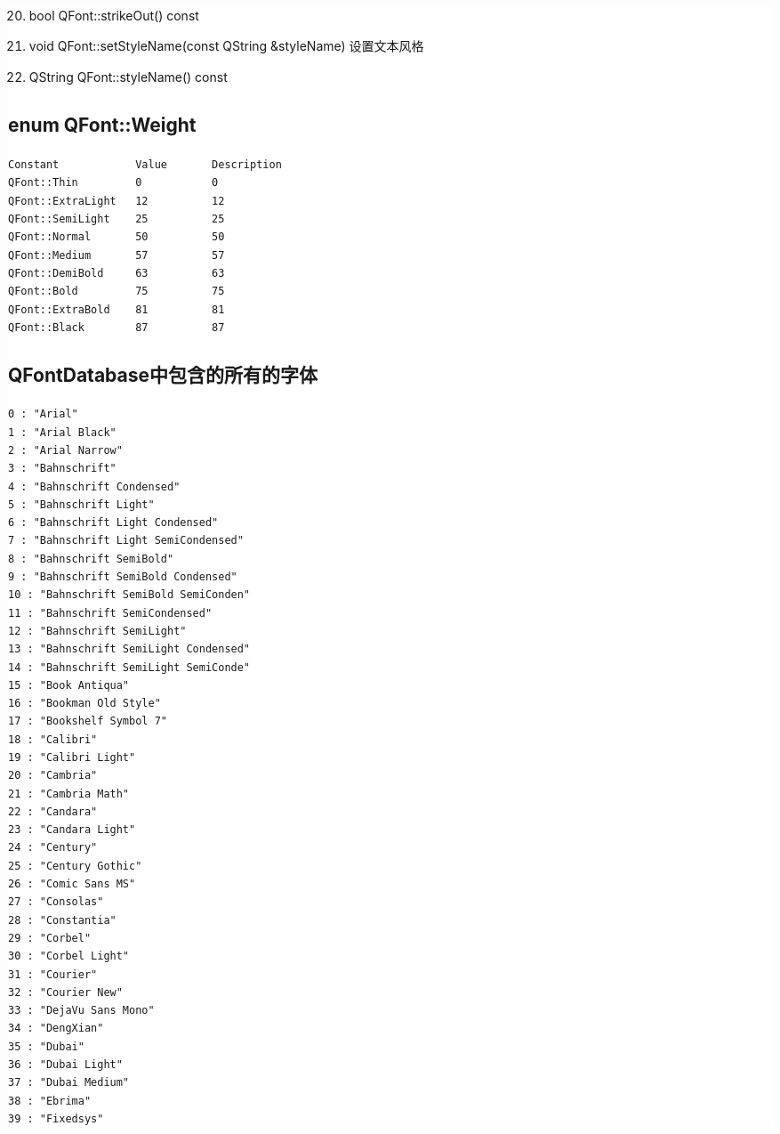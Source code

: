 20. bool QFont::strikeOut() const

21. void QFont::setStyleName(const QString &styleName)
设置文本风格  

22. QString QFont::styleName() const


## enum QFont::Weight
```
Constant 			Value 		Description
QFont::Thin			0			0
QFont::ExtraLight	12			12
QFont::SemiLight 	25			25
QFont::Normal 		50			50
QFont::Medium 		57			57
QFont::DemiBold 	63			63
QFont::Bold 		75			75
QFont::ExtraBold 	81			81
QFont::Black		87			87
```

## QFontDatabase中包含的所有的字体
```
0 : "Arial"
1 : "Arial Black"
2 : "Arial Narrow"
3 : "Bahnschrift"
4 : "Bahnschrift Condensed"
5 : "Bahnschrift Light"
6 : "Bahnschrift Light Condensed"
7 : "Bahnschrift Light SemiCondensed"
8 : "Bahnschrift SemiBold"
9 : "Bahnschrift SemiBold Condensed"
10 : "Bahnschrift SemiBold SemiConden"
11 : "Bahnschrift SemiCondensed"
12 : "Bahnschrift SemiLight"
13 : "Bahnschrift SemiLight Condensed"
14 : "Bahnschrift SemiLight SemiConde"
15 : "Book Antiqua"
16 : "Bookman Old Style"
17 : "Bookshelf Symbol 7"
18 : "Calibri"
19 : "Calibri Light"
20 : "Cambria"
21 : "Cambria Math"
22 : "Candara"
23 : "Candara Light"
24 : "Century"
25 : "Century Gothic"
26 : "Comic Sans MS"
27 : "Consolas"
28 : "Constantia"
29 : "Corbel"
30 : "Corbel Light"
31 : "Courier"
32 : "Courier New"
33 : "DejaVu Sans Mono"
34 : "DengXian"
35 : "Dubai"
36 : "Dubai Light"
37 : "Dubai Medium"
38 : "Ebrima"
39 : "Fixedsys"
```